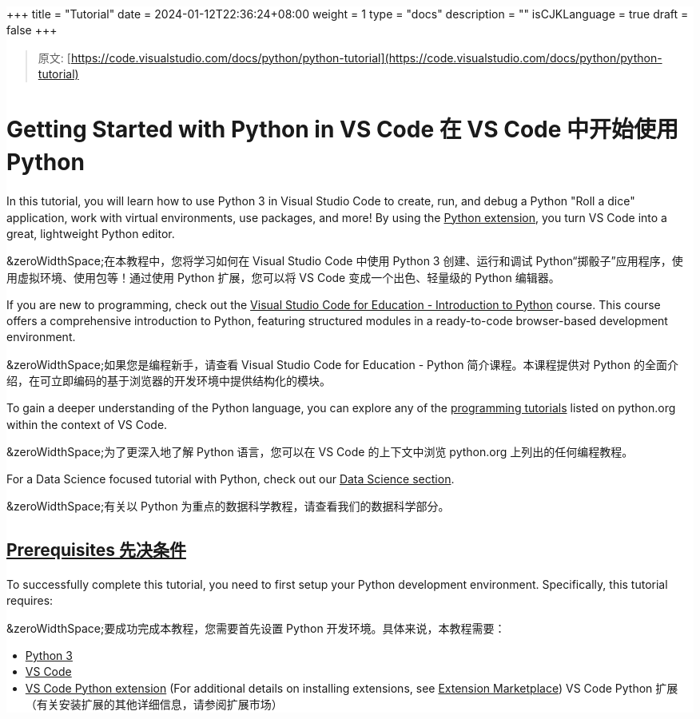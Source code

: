 +++
title = "Tutorial"
date = 2024-01-12T22:36:24+08:00
weight = 1
type = "docs"
description = ""
isCJKLanguage = true
draft = false
+++

> 原文: [https://code.visualstudio.com/docs/python/python-tutorial](https://code.visualstudio.com/docs/python/python-tutorial)

# Getting Started with Python in VS Code 在 VS Code 中开始使用 Python



In this tutorial, you will learn how to use Python 3 in Visual Studio Code to create, run, and debug a Python "Roll a dice" application, work with virtual environments, use packages, and more! By using the [Python extension](https://marketplace.visualstudio.com/items?itemName=ms-python.python), you turn VS Code into a great, lightweight Python editor.

&zeroWidthSpace;在本教程中，您将学习如何在 Visual Studio Code 中使用 Python 3 创建、运行和调试 Python“掷骰子”应用程序，使用虚拟环境、使用包等！通过使用 Python 扩展，您可以将 VS Code 变成一个出色、轻量级的 Python 编辑器。

If you are new to programming, check out the [Visual Studio Code for Education - Introduction to Python](https://vscodeedu.com/courses/intro-to-python) course. This course offers a comprehensive introduction to Python, featuring structured modules in a ready-to-code browser-based development environment.

&zeroWidthSpace;如果您是编程新手，请查看 Visual Studio Code for Education - Python 简介课程。本课程提供对 Python 的全面介绍，在可立即编码的基于浏览器的开发环境中提供结构化的模块。

To gain a deeper understanding of the Python language, you can explore any of the [programming tutorials](https://wiki.python.org/moin/BeginnersGuide/Programmers) listed on python.org within the context of VS Code.

&zeroWidthSpace;为了更深入地了解 Python 语言，您可以在 VS Code 的上下文中浏览 python.org 上列出的任何编程教程。

For a Data Science focused tutorial with Python, check out our [Data Science section](https://code.visualstudio.com/docs/datascience/data-science-tutorial).

&zeroWidthSpace;有关以 Python 为重点的数据科学教程，请查看我们的数据科学部分。

## [Prerequisites 先决条件](https://code.visualstudio.com/docs/python/python-tutorial#_prerequisites)

To successfully complete this tutorial, you need to first setup your Python development environment. Specifically, this tutorial requires:

&zeroWidthSpace;要成功完成本教程，您需要首先设置 Python 开发环境。具体来说，本教程需要：

- [Python 3](https://code.visualstudio.com/docs/python/python-tutorial#_install-a-python-interpreter)
- [VS Code](https://code.visualstudio.com/)
- [VS Code Python extension](https://marketplace.visualstudio.com/items?itemName=ms-python.python) (For additional details on installing extensions, see [Extension Marketplace](https://code.visualstudio.com/docs/editor/extension-marketplace))
  VS Code Python 扩展（有关安装扩展的其他详细信息，请参阅扩展市场）
